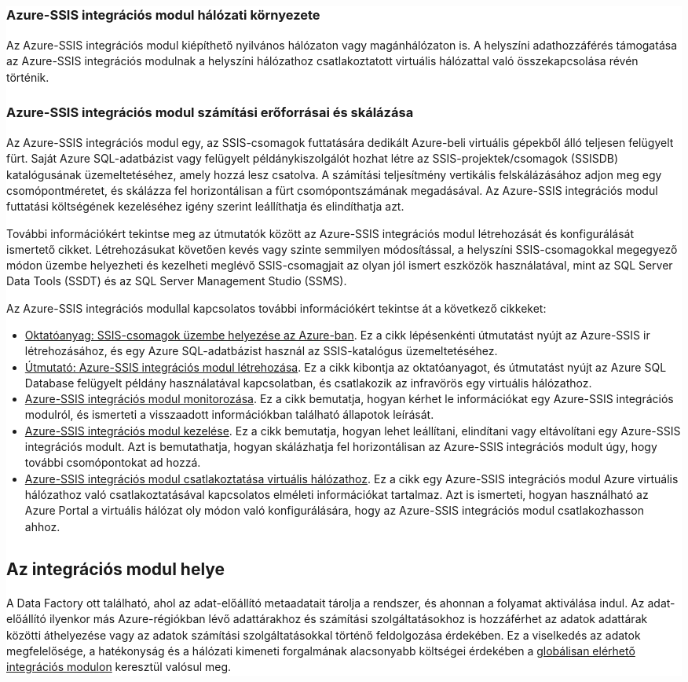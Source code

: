 ### <a name="azure-ssis-ir-network-environment"></a>Azure-SSIS integrációs modul hálózati környezete
Az Azure-SSIS integrációs modul kiépíthető nyilvános hálózaton vagy magánhálózaton is.  A helyszíni adathozzáférés támogatása az Azure-SSIS integrációs modulnak a helyszíni hálózathoz csatlakoztatott virtuális hálózattal való összekapcsolása révén történik.  

### <a name="azure-ssis-ir-compute-resource-and-scaling"></a>Azure-SSIS integrációs modul számítási erőforrásai és skálázása
Az Azure-SSIS integrációs modul egy, az SSIS-csomagok futtatására dedikált Azure-beli virtuális gépekből álló teljesen felügyelt fürt. Saját Azure SQL-adatbázist vagy felügyelt példánykiszolgálót hozhat létre az SSIS-projektek/csomagok (SSISDB) katalógusának üzemeltetéséhez, amely hozzá lesz csatolva. A számítási teljesítmény vertikális felskálázásához adjon meg egy csomópontméretet, és skálázza fel horizontálisan a fürt csomópontszámának megadásával. Az Azure-SSIS integrációs modul futtatási költségének kezeléséhez igény szerint leállíthatja és elindíthatja azt.

További információkért tekintse meg az útmutatók között az Azure-SSIS integrációs modul létrehozását és konfigurálását ismertető cikket.  Létrehozásukat követően kevés vagy szinte semmilyen módosítással, a helyszíni SSIS-csomagokkal megegyező módon üzembe helyezheti és kezelheti meglévő SSIS-csomagjait az olyan jól ismert eszközök használatával, mint az SQL Server Data Tools (SSDT) és az SQL Server Management Studio (SSMS).

Az Azure-SSIS integrációs modullal kapcsolatos további információkért tekintse át a következő cikkeket: 

- [Oktatóanyag: SSIS-csomagok üzembe helyezése az Azure-ban](tutorial-create-azure-ssis-runtime-portal.md). Ez a cikk lépésenkénti útmutatást nyújt az Azure-SSIS ir létrehozásához, és egy Azure SQL-adatbázist használ az SSIS-katalógus üzemeltetéséhez. 
- [Útmutató: Azure-SSIS integrációs modul létrehozása](create-azure-ssis-integration-runtime.md). Ez a cikk kibontja az oktatóanyagot, és útmutatást nyújt az Azure SQL Database felügyelt példány használatával kapcsolatban, és csatlakozik az infravörös egy virtuális hálózathoz. 
- [Azure-SSIS integrációs modul monitorozása](monitor-integration-runtime.md#azure-ssis-integration-runtime). Ez a cikk bemutatja, hogyan kérhet le információkat egy Azure-SSIS integrációs modulról, és ismerteti a visszaadott információkban található állapotok leírását. 
- [Azure-SSIS integrációs modul kezelése](manage-azure-ssis-integration-runtime.md). Ez a cikk bemutatja, hogyan lehet leállítani, elindítani vagy eltávolítani egy Azure-SSIS integrációs modult. Azt is bemutathatja, hogyan skálázhatja fel horizontálisan az Azure-SSIS integrációs modult úgy, hogy további csomópontokat ad hozzá. 
- [Azure-SSIS integrációs modul csatlakoztatása virtuális hálózathoz](join-azure-ssis-integration-runtime-virtual-network.md). Ez a cikk egy Azure-SSIS integrációs modul Azure virtuális hálózathoz való csatlakoztatásával kapcsolatos elméleti információkat tartalmaz. Azt is ismerteti, hogyan használható az Azure Portal a virtuális hálózat oly módon való konfigurálására, hogy az Azure-SSIS integrációs modul csatlakozhasson ahhoz. 

## <a name="integration-runtime-location"></a>Az integrációs modul helye
A Data Factory ott található, ahol az adat-előállító metaadatait tárolja a rendszer, és ahonnan a folyamat aktiválása indul. Az adat-előállító ilyenkor más Azure-régiókban lévő adattárakhoz és számítási szolgáltatásokhoz is hozzáférhet az adatok adattárak közötti áthelyezése vagy az adatok számítási szolgáltatásokkal történő feldolgozása érdekében. Ez a viselkedés az adatok megfelelősége, a hatékonyság és a hálózati kimeneti forgalmának alacsonyabb költségei érdekében a [globálisan elérhető integrációs modulon](https://azure.microsoft.com/global-infrastructure/services/) keresztül valósul meg.
